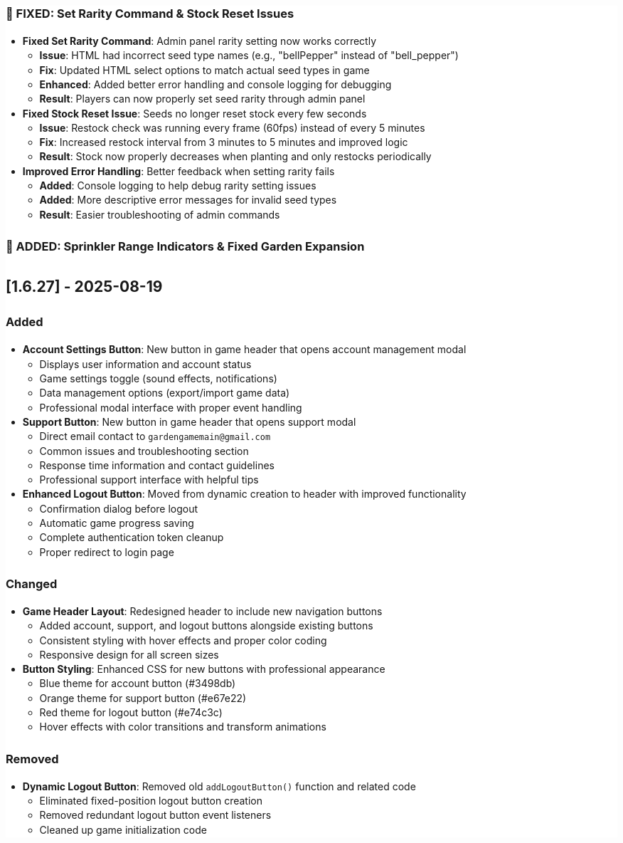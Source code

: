 ### 🐛 FIXED: Set Rarity Command & Stock Reset Issues
- **Fixed Set Rarity Command**: Admin panel rarity setting now works correctly
  - **Issue**: HTML had incorrect seed type names (e.g., "bellPepper" instead of "bell_pepper")
  - **Fix**: Updated HTML select options to match actual seed types in game
  - **Enhanced**: Added better error handling and console logging for debugging
  - **Result**: Players can now properly set seed rarity through admin panel
- **Fixed Stock Reset Issue**: Seeds no longer reset stock every few seconds
  - **Issue**: Restock check was running every frame (60fps) instead of every 5 minutes
  - **Fix**: Increased restock interval from 3 minutes to 5 minutes and improved logic
  - **Result**: Stock now properly decreases when planting and only restocks periodically
- **Improved Error Handling**: Better feedback when setting rarity fails
  - **Added**: Console logging to help debug rarity setting issues
  - **Added**: More descriptive error messages for invalid seed types
  - **Result**: Easier troubleshooting of admin commands

### 🎯 ADDED: Sprinkler Range Indicators & Fixed Garden Expansion

## [1.6.27] - 2025-08-19

### Added
- **Account Settings Button**: New button in game header that opens account management modal
  - Displays user information and account status
  - Game settings toggle (sound effects, notifications)
  - Data management options (export/import game data)
  - Professional modal interface with proper event handling
- **Support Button**: New button in game header that opens support modal
  - Direct email contact to `gardengamemain@gmail.com`
  - Common issues and troubleshooting section
  - Response time information and contact guidelines
  - Professional support interface with helpful tips
- **Enhanced Logout Button**: Moved from dynamic creation to header with improved functionality
  - Confirmation dialog before logout
  - Automatic game progress saving
  - Complete authentication token cleanup
  - Proper redirect to login page

### Changed
- **Game Header Layout**: Redesigned header to include new navigation buttons
  - Added account, support, and logout buttons alongside existing buttons
  - Consistent styling with hover effects and proper color coding
  - Responsive design for all screen sizes
- **Button Styling**: Enhanced CSS for new buttons with professional appearance
  - Blue theme for account button (#3498db)
  - Orange theme for support button (#e67e22)
  - Red theme for logout button (#e74c3c)
  - Hover effects with color transitions and transform animations

### Removed
- **Dynamic Logout Button**: Removed old `addLogoutButton()` function and related code
  - Eliminated fixed-position logout button creation
  - Removed redundant logout button event listeners
  - Cleaned up game initialization code
